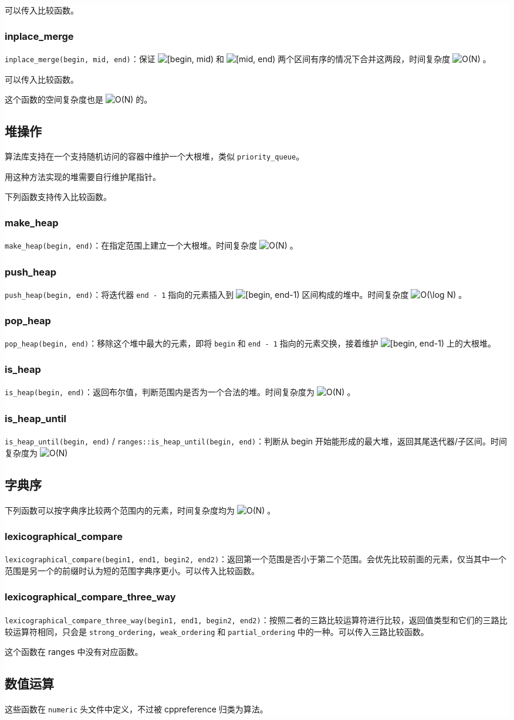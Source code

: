 可以传入比较函数。

### inplace_merge
`inplace_merge(begin, mid, end)`：保证  <img src="https://www.zhihu.com/equation?tex=[begin, mid)" alt="[begin, mid)" class="ee_img tr_noresize" eeimg="1">  和  <img src="https://www.zhihu.com/equation?tex=[mid, end)" alt="[mid, end)" class="ee_img tr_noresize" eeimg="1">  两个区间有序的情况下合并这两段，时间复杂度  <img src="https://www.zhihu.com/equation?tex=O(N)" alt="O(N)" class="ee_img tr_noresize" eeimg="1"> 。

可以传入比较函数。

这个函数的空间复杂度也是  <img src="https://www.zhihu.com/equation?tex=O(N)" alt="O(N)" class="ee_img tr_noresize" eeimg="1">  的。

## 堆操作
算法库支持在一个支持随机访问的容器中维护一个大根堆，类似 `priority_queue`。

用这种方法实现的堆需要自行维护尾指针。

下列函数支持传入比较函数。

### make_heap
`make_heap(begin, end)`：在指定范围上建立一个大根堆。时间复杂度  <img src="https://www.zhihu.com/equation?tex=O(N)" alt="O(N)" class="ee_img tr_noresize" eeimg="1"> 。

### push_heap
`push_heap(begin, end)`：将迭代器 `end - 1` 指向的元素插入到  <img src="https://www.zhihu.com/equation?tex=[begin, end-1)" alt="[begin, end-1)" class="ee_img tr_noresize" eeimg="1">  区间构成的堆中。时间复杂度  <img src="https://www.zhihu.com/equation?tex=O(\log N)" alt="O(\log N)" class="ee_img tr_noresize" eeimg="1"> 。

### pop_heap
`pop_heap(begin, end)`：移除这个堆中最大的元素，即将 `begin` 和 `end - 1` 指向的元素交换，接着维护  <img src="https://www.zhihu.com/equation?tex=[begin, end-1)" alt="[begin, end-1)" class="ee_img tr_noresize" eeimg="1">  上的大根堆。

### is_heap
`is_heap(begin, end)`：返回布尔值，判断范围内是否为一个合法的堆。时间复杂度为  <img src="https://www.zhihu.com/equation?tex=O(N)" alt="O(N)" class="ee_img tr_noresize" eeimg="1"> 。

### is_heap_until
`is_heap_until(begin, end)` / `ranges::is_heap_until(begin, end)`：判断从 begin 开始能形成的最大堆，返回其尾迭代器/子区间。时间复杂度为  <img src="https://www.zhihu.com/equation?tex=O(N)" alt="O(N)" class="ee_img tr_noresize" eeimg="1"> 

## 字典序
下列函数可以按字典序比较两个范围内的元素，时间复杂度均为  <img src="https://www.zhihu.com/equation?tex=O(N)" alt="O(N)" class="ee_img tr_noresize" eeimg="1"> 。

### lexicographical_compare
`lexicographical_compare(begin1, end1, begin2, end2)`：返回第一个范围是否小于第二个范围。会优先比较前面的元素，仅当其中一个范围是另一个的前缀时认为短的范围字典序更小。可以传入比较函数。

### lexicographical_compare_three_way
`lexicographical_compare_three_way(begin1, end1, begin2, end2)`：按照二者的三路比较运算符进行比较，返回值类型和它们的三路比较运算符相同，只会是 `strong_ordering`，`weak_ordering` 和 `partial_ordering` 中的一种。可以传入三路比较函数。

这个函数在 ranges 中没有对应函数。

## 数值运算
这些函数在 `numeric` 头文件中定义，不过被 cppreference 归类为算法。
